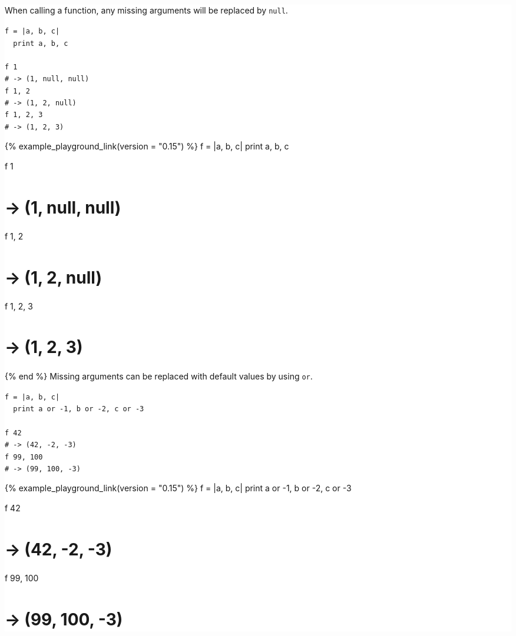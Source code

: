 When calling a function, any missing arguments will be replaced by `null`.

````koto
f = |a, b, c|
  print a, b, c

f 1
# -> (1, null, null)
f 1, 2
# -> (1, 2, null)
f 1, 2, 3
# -> (1, 2, 3)
````

{% example_playground_link(version = "0.15") %}
f = |a, b, c|
  print a, b, c

f 1
# -> (1, null, null)
f 1, 2
# -> (1, 2, null)
f 1, 2, 3
# -> (1, 2, 3)

{% end %}
Missing arguments can be replaced with default values by using `or`.

````koto
f = |a, b, c|
  print a or -1, b or -2, c or -3

f 42
# -> (42, -2, -3)
f 99, 100
# -> (99, 100, -3)
````

{% example_playground_link(version = "0.15") %}
f = |a, b, c|
  print a or -1, b or -2, c or -3

f 42
# -> (42, -2, -3)
f 99, 100
# -> (99, 100, -3)
